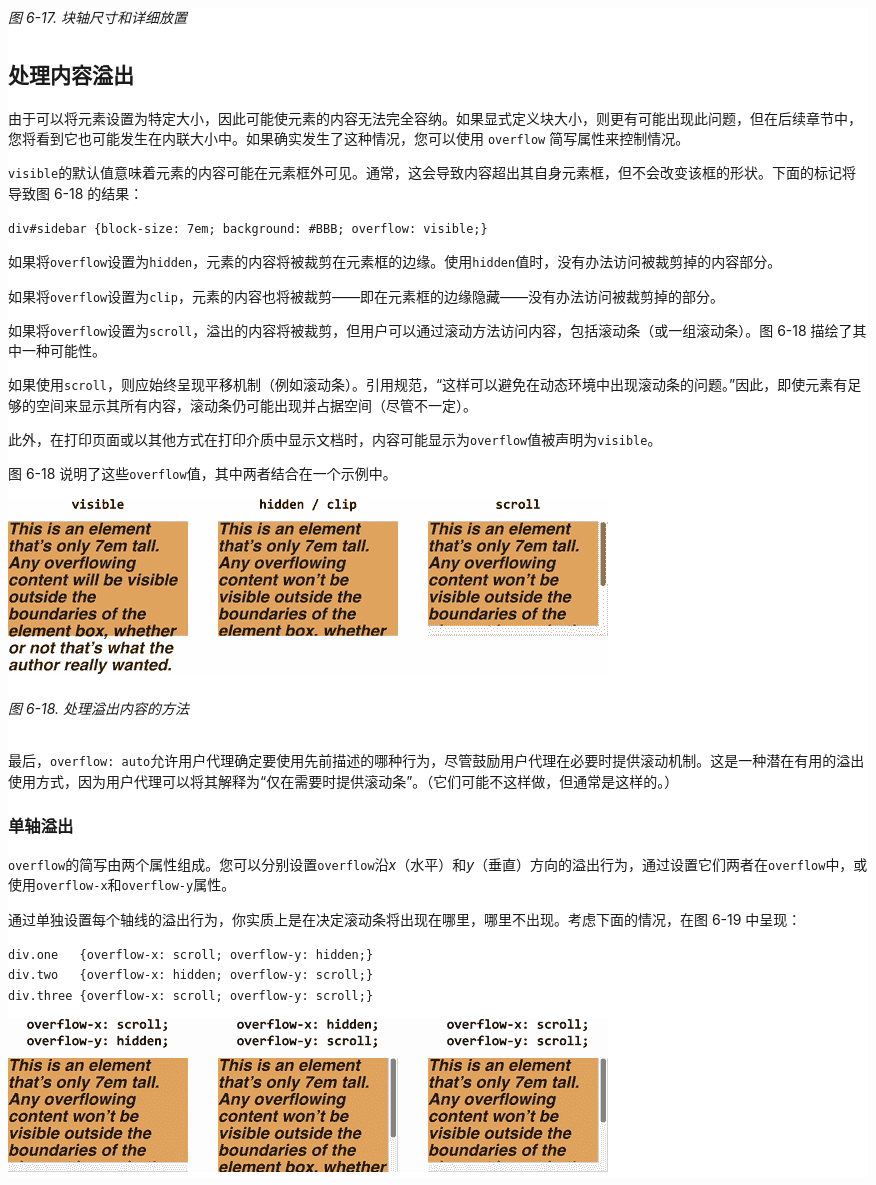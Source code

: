 ###### 图 6-17\. 块轴尺寸和详细放置

## 处理内容溢出

由于可以将元素设置为特定大小，因此可能使元素的内容无法完全容纳。如果显式定义块大小，则更有可能出现此问题，但在后续章节中，您将看到它也可能发生在内联大小中。如果确实发生了这种情况，您可以使用 `overflow` 简写属性来控制情况。

`visible`的默认值意味着元素的内容可能在元素框外可见。通常，这会导致内容超出其自身元素框，但不会改变该框的形状。下面的标记将导致图 6-18 的结果：

```
div#sidebar {block-size: 7em; background: #BBB; overflow: visible;}
```

如果将`overflow`设置为`hidden`，元素的内容将被裁剪在元素框的边缘。使用`hidden`值时，没有办法访问被裁剪掉的内容部分。

如果将`overflow`设置为`clip`，元素的内容也将被裁剪——即在元素框的边缘隐藏——没有办法访问被裁剪掉的部分。

如果将`overflow`设置为`scroll`，溢出的内容将被裁剪，但用户可以通过滚动方法访问内容，包括滚动条（或一组滚动条）。图 6-18 描绘了其中一种可能性。

如果使用`scroll`，则应始终呈现平移机制（例如滚动条）。引用规范，“这样可以避免在动态环境中出现滚动条的问题。”因此，即使元素有足够的空间来显示其所有内容，滚动条仍可能出现并占据空间（尽管不一定）。

此外，在打印页面或以其他方式在打印介质中显示文档时，内容可能显示为`overflow`值被声明为`visible`。

图 6-18 说明了这些`overflow`值，其中两者结合在一个示例中。

![css5 0618](img/css5_0618.png)

###### 图 6-18\. 处理溢出内容的方法

最后，`overflow: auto`允许用户代理确定要使用先前描述的哪种行为，尽管鼓励用户代理在必要时提供滚动机制。这是一种潜在有用的溢出使用方式，因为用户代理可以将其解释为“仅在需要时提供滚动条”。（它们可能不这样做，但通常是这样的。）

### 单轴溢出

`overflow`的简写由两个属性组成。您可以分别设置`overflow`沿*x*（水平）和*y*（垂直）方向的溢出行为，通过设置它们两者在`overflow`中，或使用`overflow-x`和`overflow-y`属性。

通过单独设置每个轴线的溢出行为，你实质上是在决定滚动条将出现在哪里，哪里不出现。考虑下面的情况，在图 6-19 中呈现：

```
div.one   {overflow-x: scroll; overflow-y: hidden;}
div.two   {overflow-x: hidden; overflow-y: scroll;}
div.three {overflow-x: scroll; overflow-y: scroll;}
```

![css5 0619](img/css5_0619.png)
